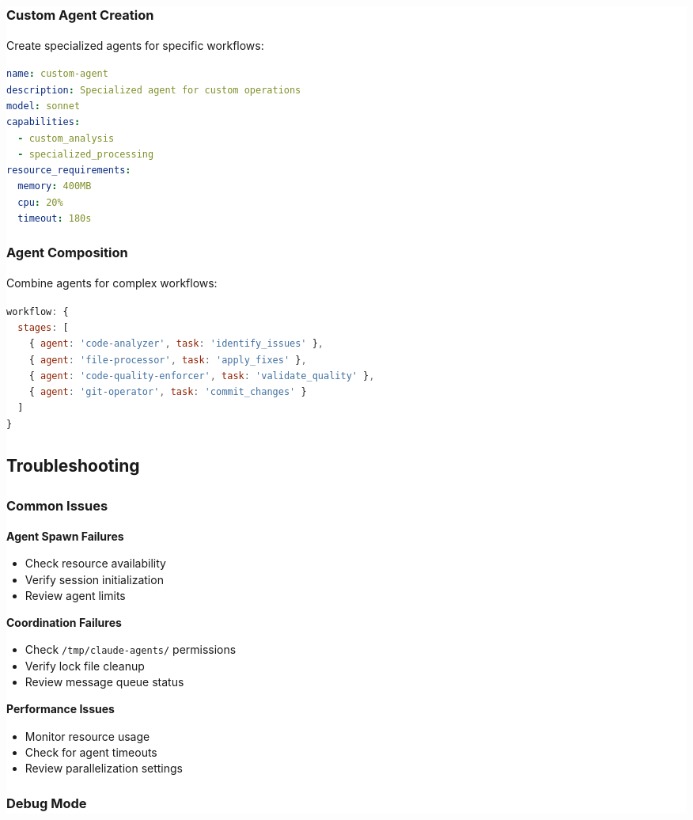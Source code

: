 ### Custom Agent Creation

Create specialized agents for specific workflows:

```yaml
name: custom-agent
description: Specialized agent for custom operations
model: sonnet
capabilities:
  - custom_analysis
  - specialized_processing
resource_requirements:
  memory: 400MB
  cpu: 20%
  timeout: 180s
```

### Agent Composition

Combine agents for complex workflows:

```javascript
workflow: {
  stages: [
    { agent: 'code-analyzer', task: 'identify_issues' },
    { agent: 'file-processor', task: 'apply_fixes' },
    { agent: 'code-quality-enforcer', task: 'validate_quality' },
    { agent: 'git-operator', task: 'commit_changes' }
  ]
}
```

## Troubleshooting

### Common Issues

**Agent Spawn Failures**
- Check resource availability
- Verify session initialization
- Review agent limits

**Coordination Failures**
- Check `/tmp/claude-agents/` permissions
- Verify lock file cleanup
- Review message queue status

**Performance Issues**
- Monitor resource usage
- Check for agent timeouts
- Review parallelization settings

### Debug Mode
